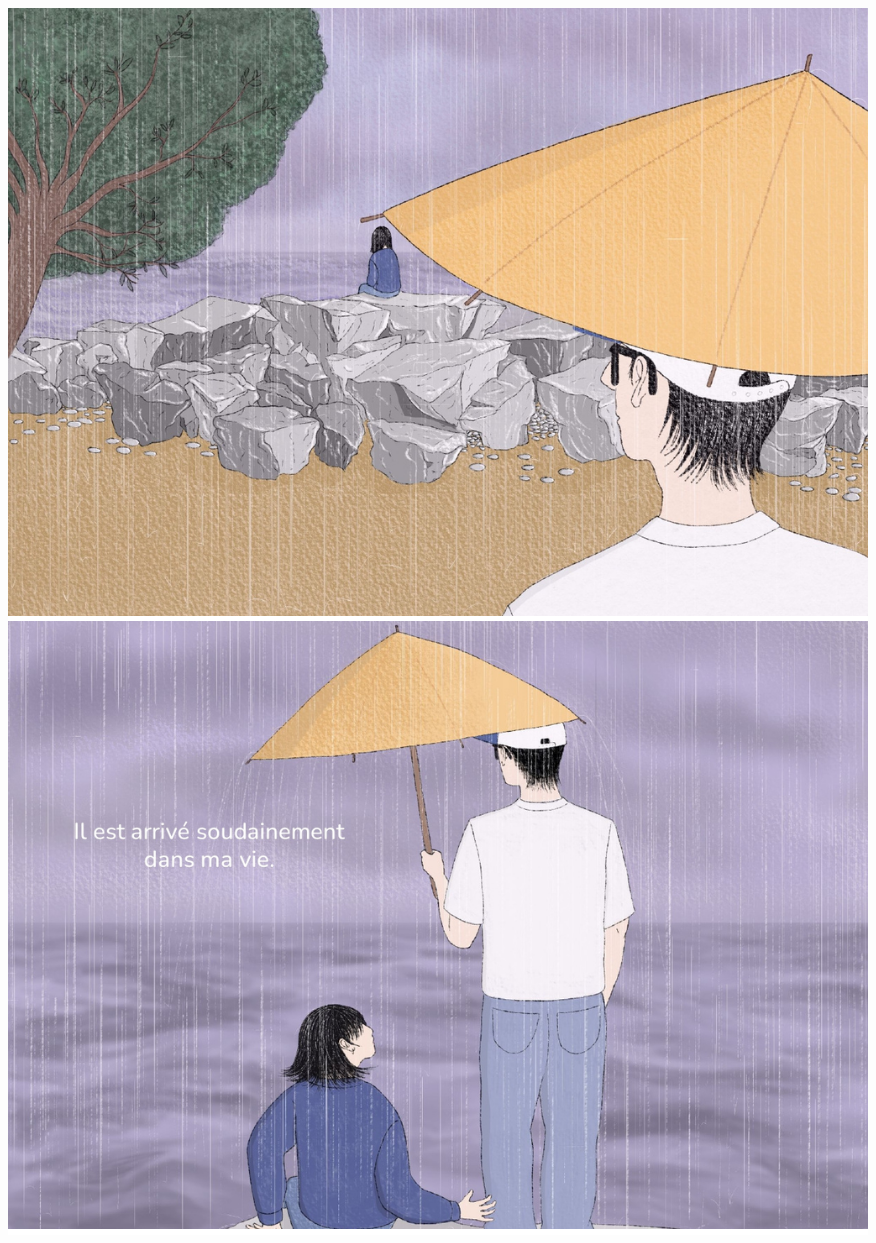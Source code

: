   <img onclick="Zoom(this)" class="mySlides img-gallery" src="/css/image/image_projets/image_projet_bac/img12.jpg" style="width:100%">
  <img onclick="Zoom(this)" class="mySlides img-gallery" src="/css/image/image_projets/image_projet_bac/img12_1.jpg" style="width:100%">